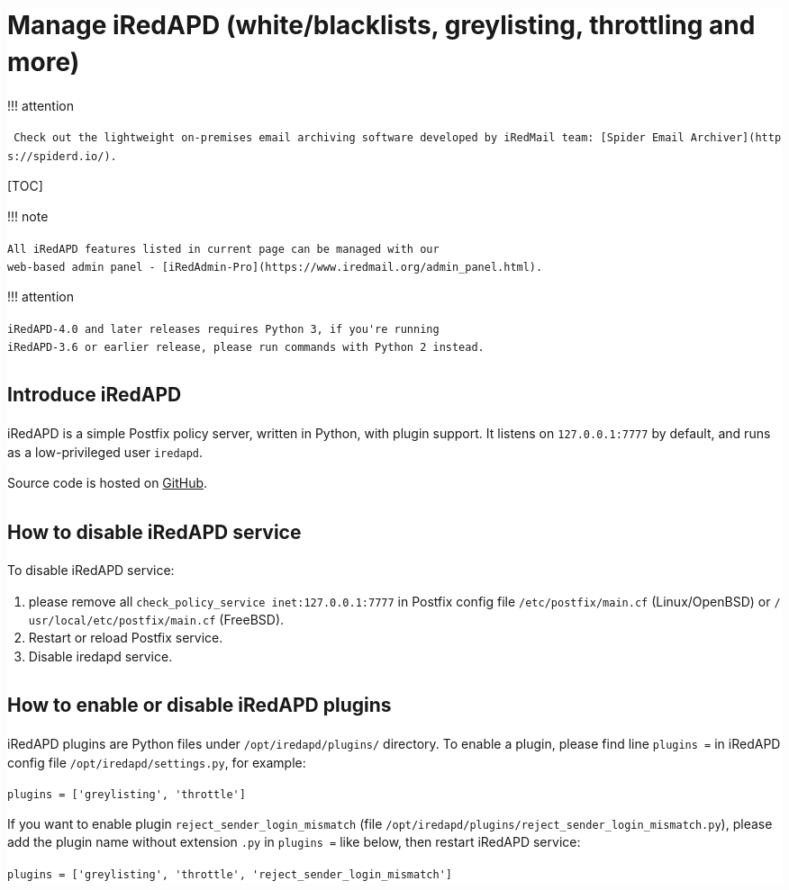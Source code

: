 # Manage iRedAPD (white/blacklists, greylisting, throttling and more)

!!! attention

	 Check out the lightweight on-premises email archiving software developed by iRedMail team: [Spider Email Archiver](https://spiderd.io/).

[TOC]

!!! note

    All iRedAPD features listed in current page can be managed with our
    web-based admin panel - [iRedAdmin-Pro](https://www.iredmail.org/admin_panel.html).

!!! attention

    iRedAPD-4.0 and later releases requires Python 3, if you're running
    iRedAPD-3.6 or earlier release, please run commands with Python 2 instead.

## Introduce iRedAPD

iRedAPD is a simple Postfix policy server, written in Python, with plugin
support. It listens on `127.0.0.1:7777` by default, and runs as a low-privileged
user `iredapd`.

Source code is hosted on [GitHub](https://github.com/iredmail/iRedAPD).

## How to disable iRedAPD service

To disable iRedAPD service:

1. please remove all `check_policy_service inet:127.0.0.1:7777` in Postfix config file
`/etc/postfix/main.cf` (Linux/OpenBSD) or `/usr/local/etc/postfix/main.cf`
(FreeBSD).
1. Restart or reload Postfix service.
1. Disable iredapd service.

## How to enable or disable iRedAPD plugins

iRedAPD plugins are Python files under `/opt/iredapd/plugins/` directory. To
enable a plugin, please find line `plugins =` in iRedAPD config file
`/opt/iredapd/settings.py`, for example:

```
plugins = ['greylisting', 'throttle']
```

If you want to enable plugin `reject_sender_login_mismatch` (file
`/opt/iredapd/plugins/reject_sender_login_mismatch.py`), please add the plugin
name without extension `.py` in `plugins =` like below, then restart iRedAPD
service:

```
plugins = ['greylisting', 'throttle', 'reject_sender_login_mismatch']
```
